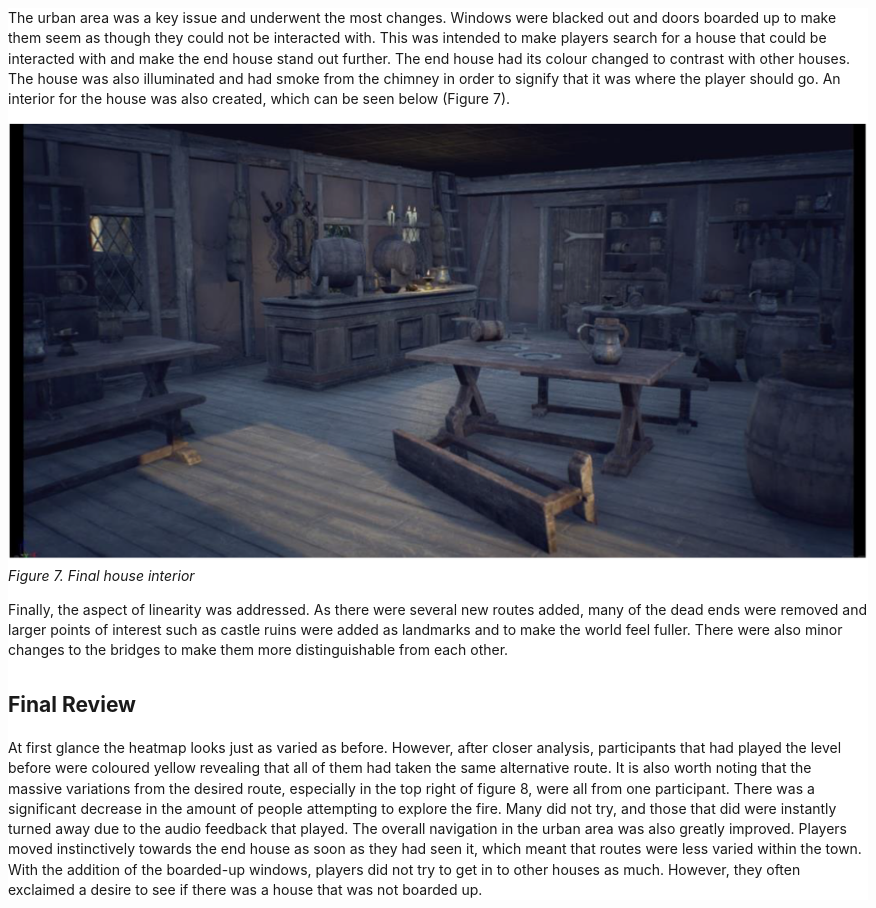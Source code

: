 The urban area was a key issue and underwent the most changes. Windows were blacked out and doors boarded up to make them seem as though they could not be interacted with. This was intended to make players search for a house that could be interacted with and make the end house stand out further. The end house had its colour changed to contrast with other houses. The house was also illuminated and had smoke from the chimney in order to signify that it was where the player should go. An interior for the house was also created, which can be seen below (Figure 7).

![Figure 7](./Figure7.PNG)
_Figure 7. Final house interior_

Finally, the aspect of linearity was addressed. As there were several new routes added, many of the dead ends were removed and larger points of interest such as castle ruins were added as landmarks and to make the world feel fuller. There were also minor changes to the bridges to make them more distinguishable from each other.

## Final Review
At first glance the heatmap looks just as varied as before. However, after closer analysis, participants that had played the level before were coloured yellow revealing that all of them had taken the same alternative route. It is also worth noting that the massive variations from the desired route, especially in the top right of figure 8, were all from one participant. There was a significant decrease in the amount of people attempting to explore the fire. Many did not try, and those that did were instantly turned away due to the audio feedback that played. The overall navigation in the urban area was also greatly improved. Players moved instinctively towards the end house as soon as they had seen it, which meant that routes were less varied within the town. With the addition of the boarded-up windows, players did not try to get in to other houses as much. However, they often exclaimed a desire to see if there was a house that was not boarded up.
